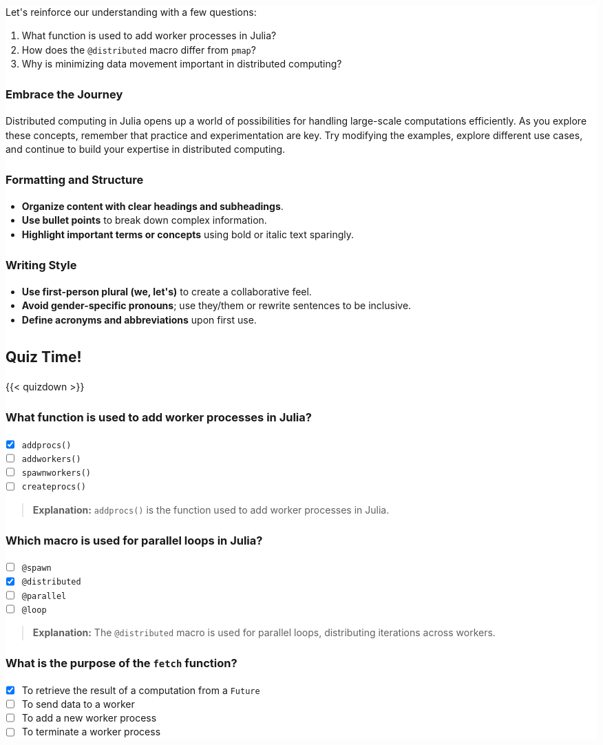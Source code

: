 Let's reinforce our understanding with a few questions:

1. What function is used to add worker processes in Julia?
2. How does the `@distributed` macro differ from `pmap`?
3. Why is minimizing data movement important in distributed computing?

### Embrace the Journey

Distributed computing in Julia opens up a world of possibilities for handling large-scale computations efficiently. As you explore these concepts, remember that practice and experimentation are key. Try modifying the examples, explore different use cases, and continue to build your expertise in distributed computing.

### Formatting and Structure

- **Organize content with clear headings and subheadings**.
- **Use bullet points** to break down complex information.
- **Highlight important terms or concepts** using bold or italic text sparingly.

### Writing Style

- **Use first-person plural (we, let's)** to create a collaborative feel.
- **Avoid gender-specific pronouns**; use they/them or rewrite sentences to be inclusive.
- **Define acronyms and abbreviations** upon first use.

## Quiz Time!

{{< quizdown >}}

### What function is used to add worker processes in Julia?

- [x] `addprocs()`
- [ ] `addworkers()`
- [ ] `spawnworkers()`
- [ ] `createprocs()`

> **Explanation:** `addprocs()` is the function used to add worker processes in Julia.

### Which macro is used for parallel loops in Julia?

- [ ] `@spawn`
- [x] `@distributed`
- [ ] `@parallel`
- [ ] `@loop`

> **Explanation:** The `@distributed` macro is used for parallel loops, distributing iterations across workers.

### What is the purpose of the `fetch` function?

- [x] To retrieve the result of a computation from a `Future`
- [ ] To send data to a worker
- [ ] To add a new worker process
- [ ] To terminate a worker process
